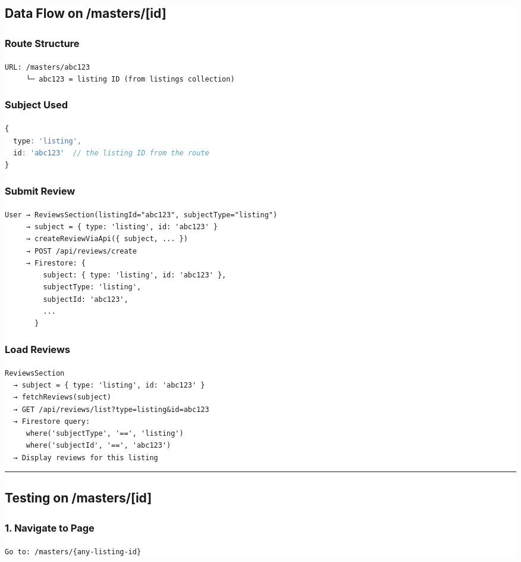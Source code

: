 
## Data Flow on /masters/[id]

### Route Structure
```
URL: /masters/abc123
     └─ abc123 = listing ID (from listings collection)
```

### Subject Used
```typescript
{
  type: 'listing',
  id: 'abc123'  // the listing ID from the route
}
```

### Submit Review
```
User → ReviewsSection(listingId="abc123", subjectType="listing")
     → subject = { type: 'listing', id: 'abc123' }
     → createReviewViaApi({ subject, ... })
     → POST /api/reviews/create
     → Firestore: {
         subject: { type: 'listing', id: 'abc123' },
         subjectType: 'listing',
         subjectId: 'abc123',
         ...
       }
```

### Load Reviews
```
ReviewsSection
  → subject = { type: 'listing', id: 'abc123' }
  → fetchReviews(subject)
  → GET /api/reviews/list?type=listing&id=abc123
  → Firestore query:
     where('subjectType', '==', 'listing')
     where('subjectId', '==', 'abc123')
  → Display reviews for this listing
```

---

## Testing on /masters/[id]

### 1. Navigate to Page
```
Go to: /masters/{any-listing-id}
```

